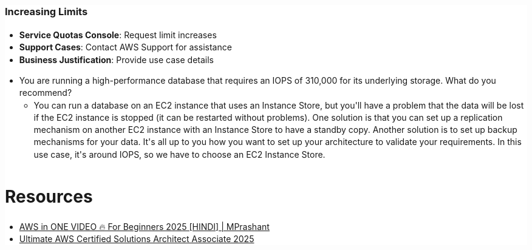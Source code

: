 ### Increasing Limits
- **Service Quotas Console**: Request limit increases
- **Support Cases**: Contact AWS Support for assistance
- **Business Justification**: Provide use case details


* You are running a high-performance database that requires an IOPS of 310,000 for its underlying storage. What do you 
  recommend?
  * You can run a database on an EC2 instance that uses an Instance Store, but you'll have a problem that the data will
    be lost if the EC2 instance is stopped (it can be restarted without problems). One solution is that you can set up a
    replication mechanism on another EC2 instance with an Instance Store to have a standby copy. Another solution is to
    set up backup mechanisms for your data. It's all up to you how you want to set up your architecture to validate your 
    requirements. In this use case, it's around IOPS, so we have to choose an EC2 Instance Store.

# Resources
* [AWS in ONE VIDEO 🔥 For Beginners 2025 [HINDI] | MPrashant](https://www.youtube.com/watch?v=N4sJj-SxX00)
* [Ultimate AWS Certified Solutions Architect Associate 2025](https://www.udemy.com/course/aws-certified-solutions-architect-associate-saa-c03)